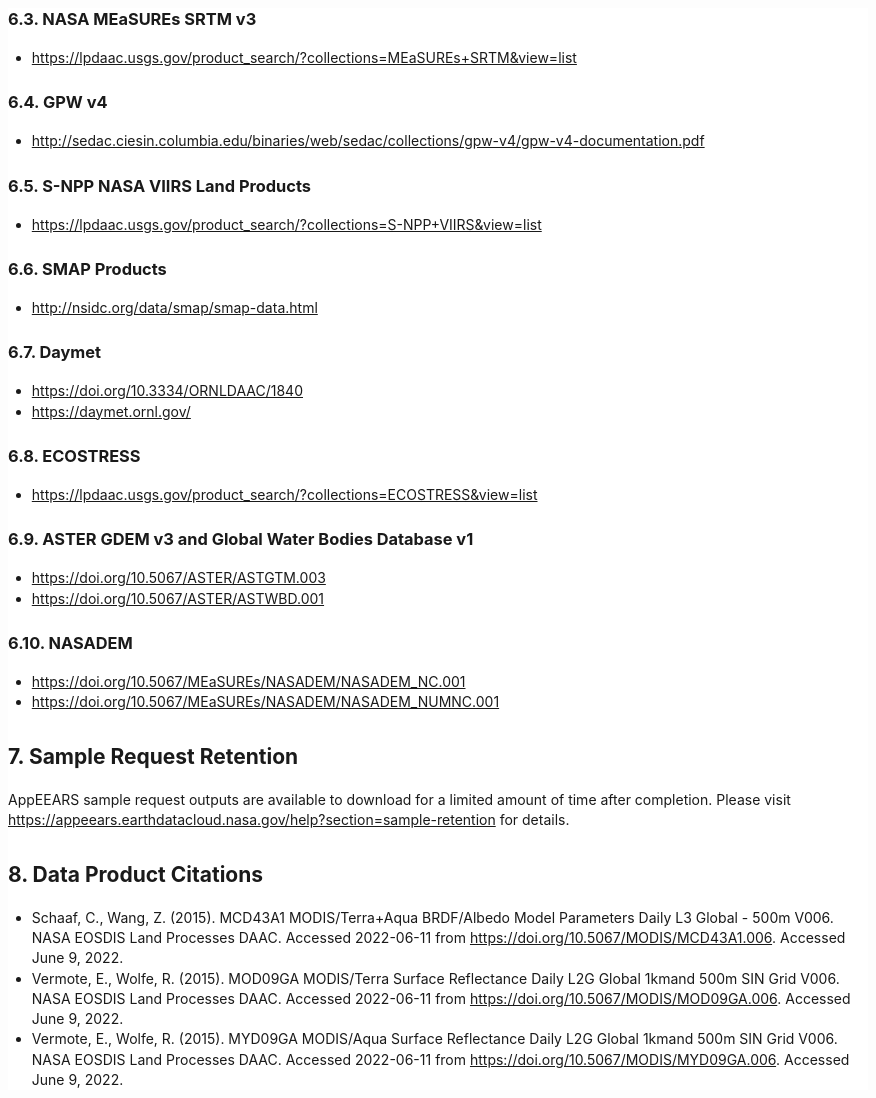 ### 6.3. NASA MEaSUREs SRTM v3

- <https://lpdaac.usgs.gov/product_search/?collections=MEaSUREs+SRTM&view=list>

### 6.4. GPW v4  

- <http://sedac.ciesin.columbia.edu/binaries/web/sedac/collections/gpw-v4/gpw-v4-documentation.pdf>

### 6.5. S-NPP NASA VIIRS Land Products  

- <https://lpdaac.usgs.gov/product_search/?collections=S-NPP+VIIRS&view=list>

### 6.6. SMAP Products  

- <http://nsidc.org/data/smap/smap-data.html>

### 6.7. Daymet  

- <https://doi.org/10.3334/ORNLDAAC/1840>
- <https://daymet.ornl.gov/>

### 6.8. ECOSTRESS  

- <https://lpdaac.usgs.gov/product_search/?collections=ECOSTRESS&view=list>

### 6.9. ASTER GDEM v3 and Global Water Bodies Database v1  

- <https://doi.org/10.5067/ASTER/ASTGTM.003>
- <https://doi.org/10.5067/ASTER/ASTWBD.001>

### 6.10. NASADEM  

- <https://doi.org/10.5067/MEaSUREs/NASADEM/NASADEM_NC.001>  
- <https://doi.org/10.5067/MEaSUREs/NASADEM/NASADEM_NUMNC.001>

## 7. Sample Request Retention  

AppEEARS sample request outputs are available to download for a limited amount of time after completion. Please visit <https://appeears.earthdatacloud.nasa.gov/help?section=sample-retention> for details.  

## 8. Data Product Citations  

- Schaaf, C., Wang, Z. (2015). MCD43A1 MODIS/Terra+Aqua BRDF/Albedo Model Parameters Daily L3 Global - 500m V006. NASA EOSDIS Land Processes DAAC. Accessed 2022-06-11 from https://doi.org/10.5067/MODIS/MCD43A1.006. Accessed June 9, 2022.
- Vermote, E., Wolfe, R. (2015). MOD09GA MODIS/Terra Surface Reflectance Daily L2G Global 1kmand 500m SIN Grid V006. NASA EOSDIS Land Processes DAAC. Accessed 2022-06-11 from https://doi.org/10.5067/MODIS/MOD09GA.006. Accessed June 9, 2022.
- Vermote, E., Wolfe, R. (2015). MYD09GA MODIS/Aqua Surface Reflectance Daily L2G Global 1kmand 500m SIN Grid V006. NASA EOSDIS Land Processes DAAC. Accessed 2022-06-11 from https://doi.org/10.5067/MODIS/MYD09GA.006. Accessed June 9, 2022.
